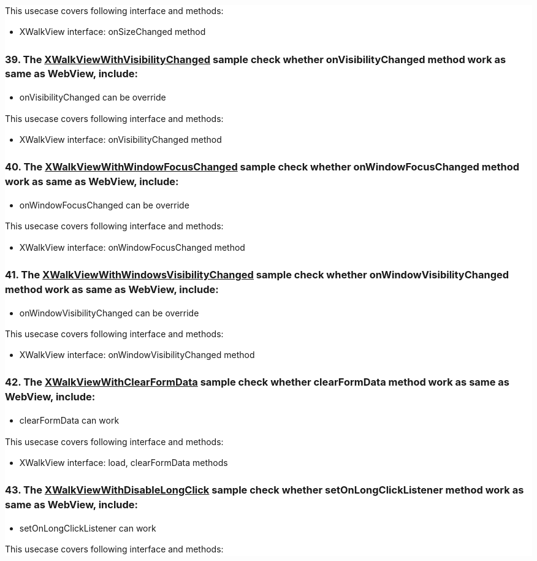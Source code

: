 This usecase covers following interface and methods:

* XWalkView interface: onSizeChanged method



### 39. The [XWalkViewWithVisibilityChanged](extended/XWalkViewWithVisibilityChanged.java) sample check whether onVisibilityChanged method work as same as WebView, include:

* onVisibilityChanged can be override

This usecase covers following interface and methods:

* XWalkView interface: onVisibilityChanged method


### 40. The [XWalkViewWithWindowFocusChanged](extended/XWalkViewWithWindowFocusChanged.java) sample check whether onWindowFocusChanged method work as same as WebView, include:

* onWindowFocusChanged can be override

This usecase covers following interface and methods:

* XWalkView interface: onWindowFocusChanged method


### 41. The [XWalkViewWithWindowsVisibilityChanged](extended/XWalkViewWithWindowsVisibilityChanged.java) sample check whether onWindowVisibilityChanged method work as same as WebView, include:

* onWindowVisibilityChanged can be override

This usecase covers following interface and methods:

* XWalkView interface: onWindowVisibilityChanged method


### 42. The [XWalkViewWithClearFormData](extended/XWalkViewWithClearFormData.java) sample check whether clearFormData method work as same as WebView, include:

* clearFormData can work

This usecase covers following interface and methods:

* XWalkView interface: load, clearFormData methods




### 43. The [XWalkViewWithDisableLongClick](extended/XWalkViewWithDisableLongClick.java) sample check whether setOnLongClickListener method work as same as WebView, include:

* setOnLongClickListener can work

This usecase covers following interface and methods:

